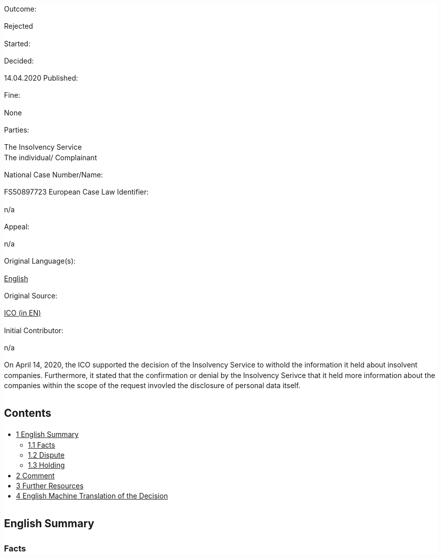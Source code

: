 Outcome:

Rejected

Started:

Decided:

14.04.2020 Published:

Fine:

None

Parties:

The Insolvency Service  
The individual/ Complainant

National Case Number/Name:

FS50897723 European Case Law Identifier:

n/a

Appeal:

n/a

Original Language(s):

[English](/index.php?title=Category:English "Category:English")

Original Source:

[ICO (in EN)](https://ico.org.uk/media/action-weve-taken/decision-notices/2020/2617657/fs50897723.pdf)

Initial Contributor:

n/a

On April 14, 2020, the ICO supported the decision of the Insolvency Service to withold the information it held about insolvent companies. Furthermore, it stated that the confirmation or denial by the Insolvency Serivce that it held more information about the companies within the scope of the request invovled the disclosure of personal data itself.

## Contents

*   [1 English Summary](#English_Summary)
    *   [1.1 Facts](#Facts)
    *   [1.2 Dispute](#Dispute)
    *   [1.3 Holding](#Holding)
*   [2 Comment](#Comment)
*   [3 Further Resources](#Further_Resources)
*   [4 English Machine Translation of the Decision](#English_Machine_Translation_of_the_Decision)

## English Summary

### Facts
